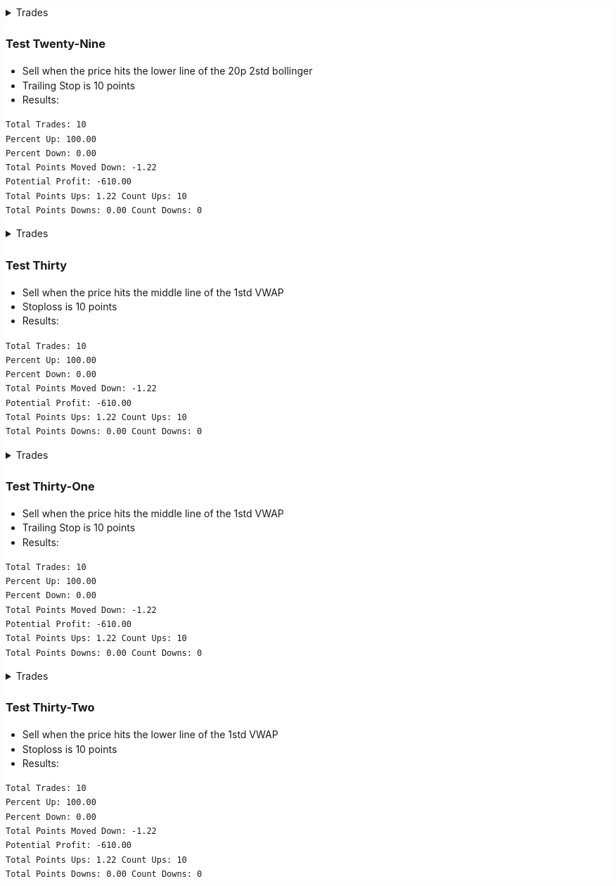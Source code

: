 <details><summary>Trades</summary></details>

### Test Twenty-Nine
* Sell when the price hits the lower line of the 20p 2std bollinger
* Trailing Stop is 10 points
* Results:
```
Total Trades: 10
Percent Up: 100.00
Percent Down: 0.00
Total Points Moved Down: -1.22
Potential Profit: -610.00
Total Points Ups: 1.22 Count Ups: 10
Total Points Downs: 0.00 Count Downs: 0
```

<details><summary>Trades</summary></details>

### Test Thirty
* Sell when the price hits the middle line of the 1std VWAP
* Stoploss is 10 points
* Results:
```
Total Trades: 10
Percent Up: 100.00
Percent Down: 0.00
Total Points Moved Down: -1.22
Potential Profit: -610.00
Total Points Ups: 1.22 Count Ups: 10
Total Points Downs: 0.00 Count Downs: 0
```

<details><summary>Trades</summary></details>

### Test Thirty-One
* Sell when the price hits the middle line of the 1std VWAP
* Trailing Stop is 10 points
* Results:
```
Total Trades: 10
Percent Up: 100.00
Percent Down: 0.00
Total Points Moved Down: -1.22
Potential Profit: -610.00
Total Points Ups: 1.22 Count Ups: 10
Total Points Downs: 0.00 Count Downs: 0
```

<details><summary>Trades</summary></details>

### Test Thirty-Two
* Sell when the price hits the lower line of the 1std VWAP
* Stoploss is 10 points
* Results:
```
Total Trades: 10
Percent Up: 100.00
Percent Down: 0.00
Total Points Moved Down: -1.22
Potential Profit: -610.00
Total Points Ups: 1.22 Count Ups: 10
Total Points Downs: 0.00 Count Downs: 0
```

